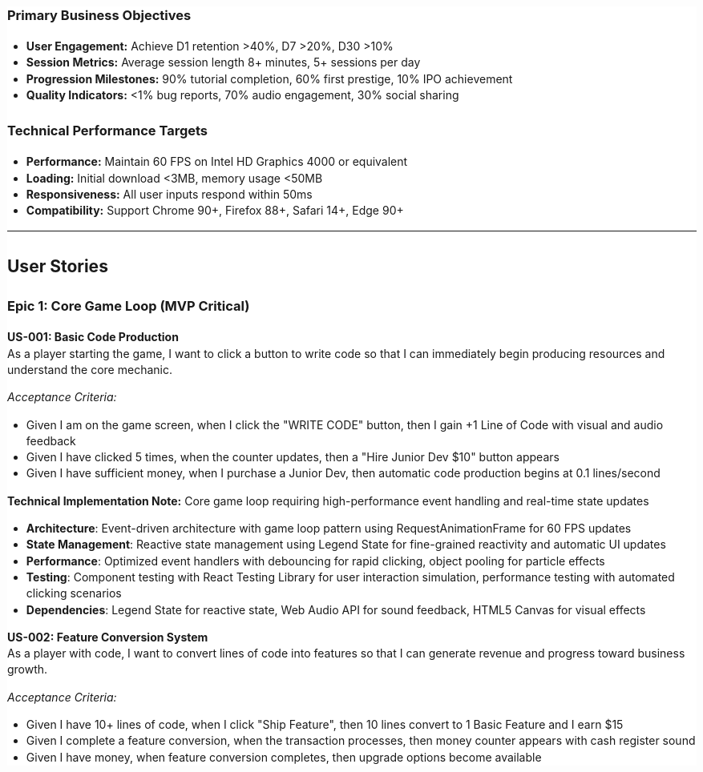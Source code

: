 ### Primary Business Objectives
- **User Engagement:** Achieve D1 retention >40%, D7 >20%, D30 >10%
- **Session Metrics:** Average session length 8+ minutes, 5+ sessions per day
- **Progression Milestones:** 90% tutorial completion, 60% first prestige, 10% IPO achievement
- **Quality Indicators:** <1% bug reports, 70% audio engagement, 30% social sharing

### Technical Performance Targets
- **Performance:** Maintain 60 FPS on Intel HD Graphics 4000 or equivalent
- **Loading:** Initial download <3MB, memory usage <50MB
- **Responsiveness:** All user inputs respond within 50ms
- **Compatibility:** Support Chrome 90+, Firefox 88+, Safari 14+, Edge 90+

---

## User Stories

### Epic 1: Core Game Loop (MVP Critical)

**US-001: Basic Code Production**  
As a player starting the game, I want to click a button to write code so that I can immediately begin producing resources and understand the core mechanic.

*Acceptance Criteria:*
- Given I am on the game screen, when I click the "WRITE CODE" button, then I gain +1 Line of Code with visual and audio feedback
- Given I have clicked 5 times, when the counter updates, then a "Hire Junior Dev $10" button appears
- Given I have sufficient money, when I purchase a Junior Dev, then automatic code production begins at 0.1 lines/second

**Technical Implementation Note:**
Core game loop requiring high-performance event handling and real-time state updates
- **Architecture**: Event-driven architecture with game loop pattern using RequestAnimationFrame for 60 FPS updates
- **State Management**: Reactive state management using Legend State for fine-grained reactivity and automatic UI updates
- **Performance**: Optimized event handlers with debouncing for rapid clicking, object pooling for particle effects
- **Testing**: Component testing with React Testing Library for user interaction simulation, performance testing with automated clicking scenarios
- **Dependencies**: Legend State for reactive state, Web Audio API for sound feedback, HTML5 Canvas for visual effects

**US-002: Feature Conversion System**  
As a player with code, I want to convert lines of code into features so that I can generate revenue and progress toward business growth.

*Acceptance Criteria:*
- Given I have 10+ lines of code, when I click "Ship Feature", then 10 lines convert to 1 Basic Feature and I earn $15
- Given I complete a feature conversion, when the transaction processes, then money counter appears with cash register sound
- Given I have money, when feature conversion completes, then upgrade options become available
